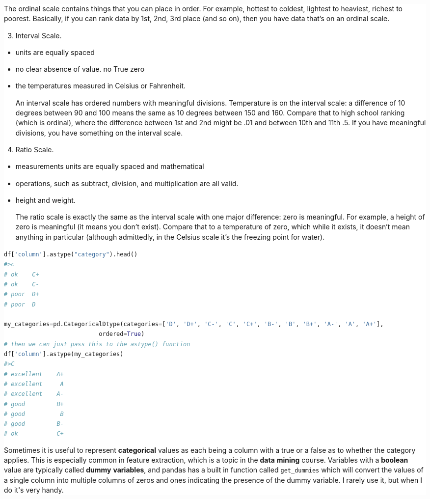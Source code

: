    The ordinal scale contains things that you can place in order. For example, hottest to coldest, lightest to heaviest, richest to poorest. Basically, if you can rank data by 1st, 2nd, 3rd place (and so on), then you have data that’s on an ordinal scale.

3. Interval Scale.
- units are equally spaced
- no clear absence of value. no True zero
- the temperatures measured in Celsius or Fahrenheit.

   An interval scale has ordered numbers with meaningful divisions. Temperature is on the interval scale: a difference of 10 degrees between 90 and 100 means the same as 10 degrees between 150 and 160. Compare that to high school ranking (which is ordinal), where the difference between 1st and 2nd might be .01 and between 10th and 11th .5. If you have meaningful divisions, you have something on the interval scale.

4. Ratio Scale.
- measurements units are equally spaced and mathematical
- operations, such as subtract, division,
and multiplication are all valid.
- height and weight.

   The ratio scale is exactly the same as the interval scale with one major difference: zero is meaningful. For example, a height of zero is meaningful (it means you don’t exist). Compare that to a temperature of zero, which while it exists, it doesn’t mean anything in particular (although admittedly, in the Celsius scale it’s the freezing point for water).


```py
df['column'].astype("category").head()
#>c
# ok	C+
# ok	C-
# poor	D+
# poor	D

my_categories=pd.CategoricalDtype(categories=['D', 'D+', 'C-', 'C', 'C+', 'B-', 'B', 'B+', 'A-', 'A', 'A+'],
                           ordered=True)
# then we can just pass this to the astype() function
df['column'].astype(my_categories)
#>C
# excellent    A+
# excellent     A
# excellent    A-
# good         B+
# good          B
# good         B-
# ok           C+
```

Sometimes it is useful to represent **categorical** values as each being a column with a true or a false as to
whether the category applies.
This is especially common in feature extraction, which is a topic in the **data**
**mining** course. Variables with a **boolean** value are typically called **dummy** **variables**, and pandas has a built
in function called `get_dummies` which will convert the values of a single column into multiple columns of
zeros and ones indicating the presence of the dummy variable. I rarely use it, but when I do it's very
handy.
